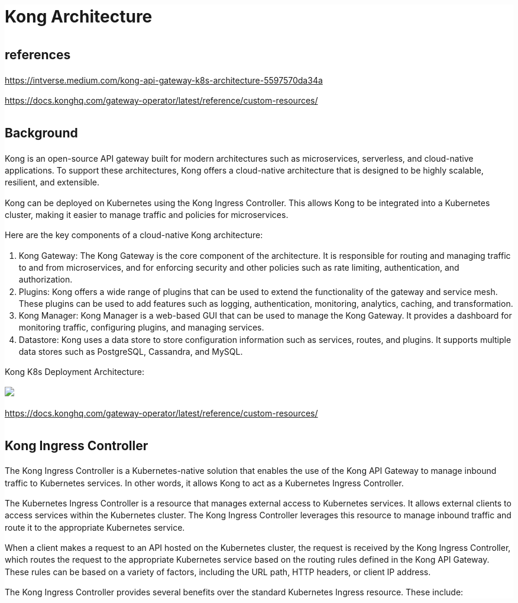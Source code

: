 # Kong Architecture

## references

<https://intverse.medium.com/kong-api-gateway-k8s-architecture-5597570da34a>

<https://docs.konghq.com/gateway-operator/latest/reference/custom-resources/>

## Background

Kong is an open-source API gateway built for modern architectures such as microservices, serverless, and cloud-native applications. To support these architectures, Kong offers a cloud-native architecture that is designed to be highly scalable, resilient, and extensible.

Kong can be deployed on Kubernetes using the Kong Ingress Controller. This allows Kong to be integrated into a Kubernetes cluster, making it easier to manage traffic and policies for microservices.

Here are the key components of a cloud-native Kong architecture:

1. Kong Gateway: The Kong Gateway is the core component of the architecture. It is responsible for routing and managing traffic to and from microservices, and for enforcing security and other policies such as rate limiting, authentication, and authorization.
2. Plugins: Kong offers a wide range of plugins that can be used to extend the functionality of the gateway and service mesh. These plugins can be used to add features such as logging, authentication, monitoring, analytics, caching, and transformation.
3. Kong Manager: Kong Manager is a web-based GUI that can be used to manage the Kong Gateway. It provides a dashboard for monitoring traffic, configuring plugins, and managing services.
4. Datastore: Kong uses a data store to store configuration information such as services, routes, and plugins. It supports multiple data stores such as PostgreSQL, Cassandra, and MySQL.

Kong K8s Deployment Architecture:

![](https://miro.medium.com/v2/resize:fit:720/format:webp/1*DKzuMtpQmbxEd_-kRyQ8iA.png)

<https://docs.konghq.com/gateway-operator/latest/reference/custom-resources/>

## Kong Ingress Controller

The Kong Ingress Controller is a Kubernetes-native solution that enables the use of the Kong API Gateway to manage inbound traffic to Kubernetes services. In other words, it allows Kong to act as a Kubernetes Ingress Controller.

The Kubernetes Ingress Controller is a resource that manages external access to Kubernetes services. It allows external clients to access services within the Kubernetes cluster. The Kong Ingress Controller leverages this resource to manage inbound traffic and route it to the appropriate Kubernetes service.

When a client makes a request to an API hosted on the Kubernetes cluster, the request is received by the Kong Ingress Controller, which routes the request to the appropriate Kubernetes service based on the routing rules defined in the Kong API Gateway. These rules can be based on a variety of factors, including the URL path, HTTP headers, or client IP address.

The Kong Ingress Controller provides several benefits over the standard Kubernetes Ingress resource. These include:

